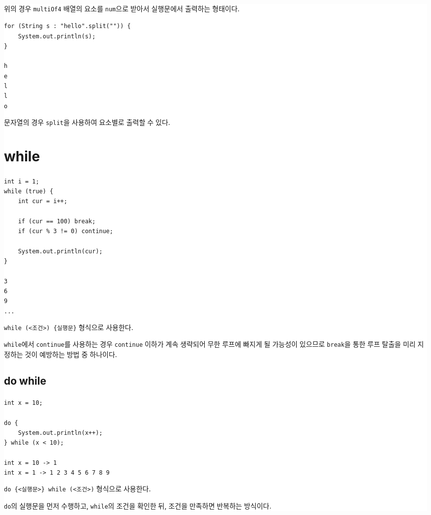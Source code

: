 위의 경우 `multiOf4` 배열의 요소를 `num`으로 받아서 실행문에서 출력하는 형태이다.
```
for (String s : "hello".split("")) {
    System.out.println(s);
}

h
e
l
l
o
```
문자열의 경우 `split`을 사용하여 요소별로 출력할 수 있다.
# while
```
int i = 1;
while (true) {
    int cur = i++;

    if (cur == 100) break;
    if (cur % 3 != 0) continue;

    System.out.println(cur);
}

3
6
9
...
```
`while (<조건>) {실행문}` 형식으로 사용한다.

`while`에서 `continue`를 사용하는 경우 `continue` 이하가 계속 생략되어 무한 루프에 빠지게 될 가능성이 있으므로 `break`을 통한 루프 탈출을 미리 지정하는 것이 예방하는 방법 중 하나이다.
## do while
```
int x = 10;

do {
    System.out.println(x++);
} while (x < 10);

int x = 10 -> 1
int x = 1 -> 1 2 3 4 5 6 7 8 9
```
`do {<실행문>} while (<조건>)` 형식으로 사용한다.

`do`의 실행문을 먼저 수행하고, `while`의 조건을 확인한 뒤, 조건을 만족하면 반복하는 방식이다.
